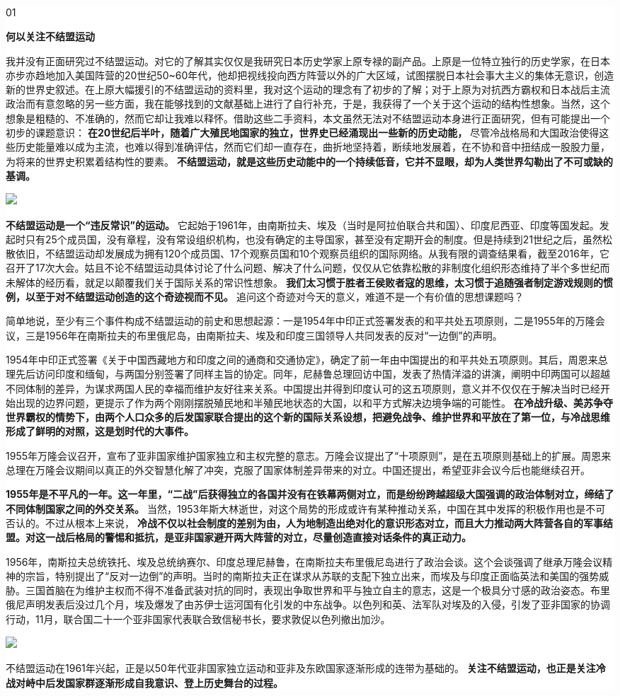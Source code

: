   

01

 **何以关注不结盟运动**

  

我并没有正面研究过不结盟运动。对它的了解其实仅仅是我研究日本历史学家上原专禄的副产品。上原是一位特立独行的历史学家，在日本亦步亦趋地加入美国阵营的20世纪50~60年代，他却把视线投向西方阵营以外的广大区域，试图摆脱日本社会事大主义的集体无意识，创造新的世界史叙述。在上原大幅援引的不结盟运动的资料里，我对这个运动的理念有了初步的了解；对于上原为对抗西方霸权和日本战后主流政治而有意忽略的另一些方面，我在能够找到的文献基础上进行了自行补充，于是，我获得了一个关于这个运动的结构性想象。当然，这个想象是粗糙的、不准确的，然而它却让我难以释怀。借助这些二手资料，本文虽然无法对不结盟运动本身进行正面研究，但有可能提出一个初步的课题意识：
**在20世纪后半叶，随着广大殖民地国家的独立，世界史已经涌现出一些新的历史动能，**
尽管冷战格局和大国政治使得这些历史能量难以成为主流，也难以得到准确评估，然而它们却一直存在，曲折地坚持着，断续地发展着，在不协和音中扭结成一股股力量，为将来的世界史积累着结构性的要素。
**不结盟运动，就是这些历史动能中的一个持续低音，它并不显眼，却为人类世界勾勒出了不可或缺的基调。**

  

![](/images/311/4.png)

  

 **不结盟运动是一个“违反常识”的运动。**
它起始于1961年，由南斯拉夫、埃及（当时是阿拉伯联合共和国）、印度尼西亚、印度等国发起。发起时只有25个成员国，没有章程，没有常设组织机构，也没有确定的主导国家，甚至没有定期开会的制度。但是持续到21世纪之后，虽然松散依旧，不结盟运动却发展成为拥有120个成员国、17个观察员国和10个观察员组织的国际网络。从我有限的调查结果看，截至2016年，它召开了17次大会。姑且不论不结盟运动具体讨论了什么问题、解决了什么问题，仅仅从它依靠松散的非制度化组织形态维持了半个多世纪而未解体的经历看，就足以颠覆我们关于国际关系的常识性想象。
**我们太习惯于胜者王侯败者寇的思维，太习惯于追随强者制定游戏规则的惯例，以至于对不结盟运动创造的这个奇迹视而不见。**
追问这个奇迹对今天的意义，难道不是一个有价值的思想课题吗？

  

简单地说，至少有三个事件构成不结盟运动的前史和思想起源：一是1954年中印正式签署发表的和平共处五项原则，二是1955年的万隆会议，三是1956年在南斯拉夫的布里俄尼岛，由南斯拉夫、埃及和印度三国领导人共同发表的反对“一边倒”的声明。

  

1954年中印正式签署《关于中国西藏地方和印度之间的通商和交通协定》，确定了前一年由中国提出的和平共处五项原则。其后，周恩来总理先后访问印度和缅甸，与两国分别签署了同样主旨的协定。同年，尼赫鲁总理回访中国，发表了热情洋溢的讲演，阐明中印两国可以超越不同体制的差异，为谋求两国人民的幸福而维护友好往来关系。中国提出并得到印度认可的这五项原则，意义并不仅仅在于解决当时已经开始出现的边界问题，更提示了作为两个刚刚摆脱殖民地和半殖民地状态的大国，以和平方式解决边境争端的可能性。
**在冷战升级、美苏争夺世界霸权的情势下，由两个人口众多的后发国家联合提出的这个新的国际关系设想，把避免战争、维护世界和平放在了第一位，与冷战思维形成了鲜明的对照，这是划时代的大事件。**

  

1955年万隆会议召开，宣布了亚非国家维护国家独立和主权完整的意志。万隆会议提出了“十项原则”，是在五项原则基础上的扩展。周恩来总理在万隆会议期间以真正的外交智慧化解了冲突，克服了国家体制差异带来的对立。中国还提出，希望亚非会议今后也能继续召开。

  

**1955年是不平凡的一年。这一年里，“二战”后获得独立的各国并没有在铁幕两侧对立，而是纷纷跨越超级大国强调的政治体制对立，缔结了不同体制国家之间的外交关系。**
当然，1953年斯大林逝世，对这个局势的形成或许有某种推动关系，中国在其中发挥的积极作用也是不可否认的。不过从根本上来说，
**冷战不仅以社会制度的差别为由，人为地制造出绝对化的意识形态对立，而且大力推动两大阵营各自的军事结盟。对这一战后格局的警惕和抵抗，是亚非国家避开两大阵营的对立，尽量创造直接对话条件的真正动力。**

  

1956年，南斯拉夫总统铁托、埃及总统纳赛尔、印度总理尼赫鲁，在南斯拉夫布里俄尼岛进行了政治会谈。这个会谈强调了继承万隆会议精神的宗旨，特别提出了“反对一边倒”的声明。当时的南斯拉夫正在谋求从苏联的支配下独立出来，而埃及与印度正面临英法和美国的强势威胁。三国首脑在为维护主权而不得不准备武装对抗的同时，表现出争取世界和平与独立自主的意志，这是一个极具分寸感的政治姿态。布里俄尼声明发表后没过几个月，埃及爆发了由苏伊士运河国有化引发的中东战争。以色列和英、法军队对埃及的入侵，引发了亚非国家的协调行动，11月，联合国二十一个亚非国家代表联合致信秘书长，要求敦促以色列撤出加沙。

  

![](/images/311/5.png)

  

不结盟运动在1961年兴起，正是以50年代亚非国家独立运动和亚非及东欧国家逐渐形成的连带为基础的。
**关注不结盟运动，也正是关注冷战对峙中后发国家群逐渐形成自我意识、登上历史舞台的过程。**
